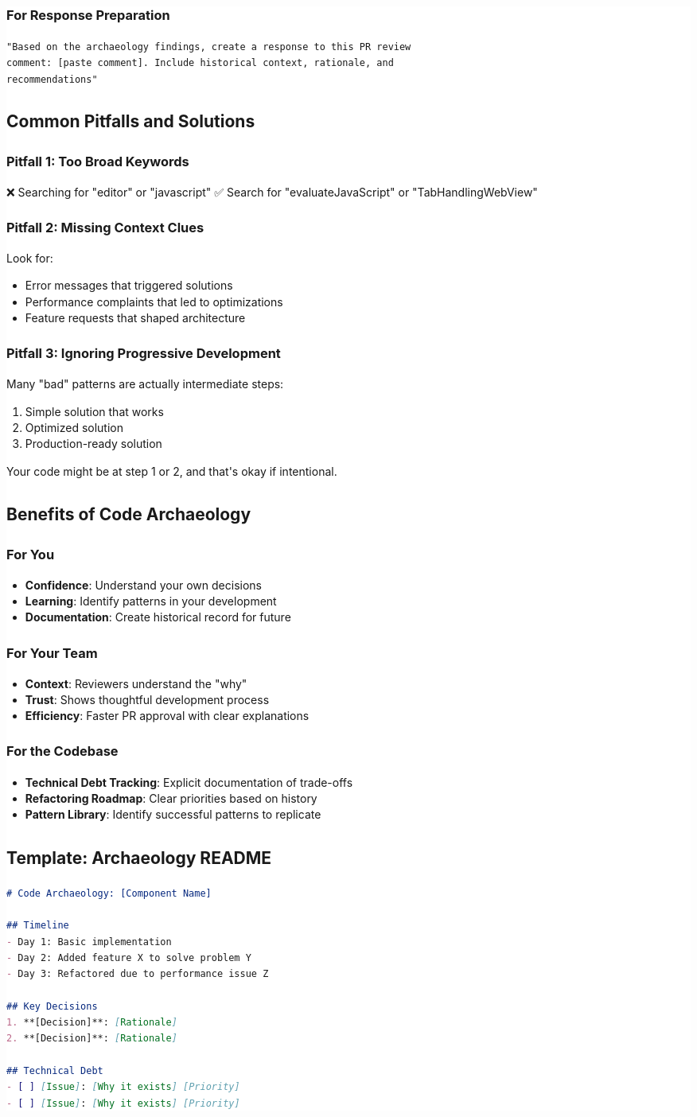 ### For Response Preparation
```
"Based on the archaeology findings, create a response to this PR review 
comment: [paste comment]. Include historical context, rationale, and 
recommendations"
```

## Common Pitfalls and Solutions

### Pitfall 1: Too Broad Keywords
❌ Searching for "editor" or "javascript"
✅ Search for "evaluateJavaScript" or "TabHandlingWebView"

### Pitfall 2: Missing Context Clues
Look for:
- Error messages that triggered solutions
- Performance complaints that led to optimizations
- Feature requests that shaped architecture

### Pitfall 3: Ignoring Progressive Development
Many "bad" patterns are actually intermediate steps:
1. Simple solution that works
2. Optimized solution 
3. Production-ready solution

Your code might be at step 1 or 2, and that's okay if intentional.

## Benefits of Code Archaeology

### For You
- **Confidence**: Understand your own decisions
- **Learning**: Identify patterns in your development
- **Documentation**: Create historical record for future

### For Your Team
- **Context**: Reviewers understand the "why"
- **Trust**: Shows thoughtful development process
- **Efficiency**: Faster PR approval with clear explanations

### For the Codebase
- **Technical Debt Tracking**: Explicit documentation of trade-offs
- **Refactoring Roadmap**: Clear priorities based on history
- **Pattern Library**: Identify successful patterns to replicate

## Template: Archaeology README

```markdown
# Code Archaeology: [Component Name]

## Timeline
- Day 1: Basic implementation
- Day 2: Added feature X to solve problem Y
- Day 3: Refactored due to performance issue Z

## Key Decisions
1. **[Decision]**: [Rationale]
2. **[Decision]**: [Rationale]

## Technical Debt
- [ ] [Issue]: [Why it exists] [Priority]
- [ ] [Issue]: [Why it exists] [Priority]
```